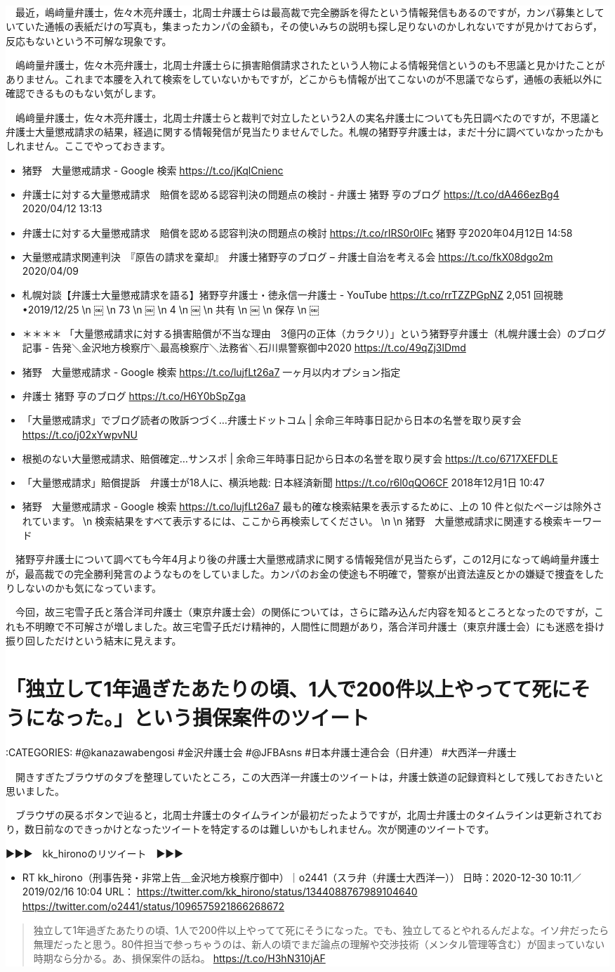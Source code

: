 　最近，嶋﨑量弁護士，佐々木亮弁護士，北周士弁護士らは最高裁で完全勝訴を得たという情報発信もあるのですが，カンパ募集としていていた通帳の表紙だけの写真も，集まったカンパの金額も，その使いみちの説明も探し足りないのかしれないですが見かけておらず，反応もないという不可解な現象です。

　嶋﨑量弁護士，佐々木亮弁護士，北周士弁護士らに損害賠償請求されたという人物による情報発信というのも不思議と見かけたことがありません。これまで本腰を入れて検索をしていないかもですが，どこからも情報が出てこないのが不思議でならず，通帳の表紙以外に確認できるものもない気がします。

　嶋﨑量弁護士，佐々木亮弁護士，北周士弁護士らと裁判で対立したという2人の実名弁護士についても先日調べたのですが，不思議と弁護士大量懲戒請求の結果，経過に関する情報発信が見当たりませんでした。札幌の猪野亨弁護士は，まだ十分に調べていなかったかもしれません。ここでやっておきます。

- 猪野　大量懲戒請求 - Google 検索 https://t.co/jKqlCnienc

- 弁護士に対する大量懲戒請求　賠償を認める認容判決の問題点の検討 - 弁護士 猪野 亨のブログ https://t.co/dA466ezBg4 2020/04/12 13:13

- 弁護士に対する大量懲戒請求　賠償を認める認容判決の問題点の検討 https://t.co/rIRS0r0IFc 猪野 亨2020年04月12日 14:58

- 大量懲戒請求関連判決　『原告の請求を棄却』　弁護士猪野亨のブログ – 弁護士自治を考える会 https://t.co/fkX08dgo2m 2020/04/09

- 札幌対談【弁護士大量懲戒請求を語る】猪野亨弁護士・徳永信一弁護士 - YouTube https://t.co/rrTZZPGpNZ 2,051 回視聴•2019/12/25 \n ￼ \n 73 \n ￼ \n 4 \n ￼ \n 共有 \n ￼ \n 保存 \n ￼

- ＊＊＊＊ 「大量懲戒請求に対する損害賠償が不当な理由　3億円の正体（カラクリ）」という猪野亨弁護士（札幌弁護士会）のブログ記事 - 告発＼金沢地方検察庁＼最高検察庁＼法務省＼石川県警察御中2020 https://t.co/49qZj3lDmd

- 猪野　大量懲戒請求 - Google 検索 https://t.co/lujfLt26a7 一ヶ月以内オプション指定

- 弁護士 猪野 亨のブログ https://t.co/H6Y0bSpZga

- 「大量懲戒請求」でブログ読者の敗訴つづく…弁護士ドットコム | 余命三年時事日記から日本の名誉を取り戻す会 https://t.co/j02xYwpvNU

- 根拠のない大量懲戒請求、賠償確定…サンスポ | 余命三年時事日記から日本の名誉を取り戻す会 https://t.co/6717XEFDLE

- 「大量懲戒請求」賠償提訴　弁護士が18人に、横浜地裁: 日本経済新聞 https://t.co/r6l0qQO6CF 2018年12月1日 10:47

- 猪野　大量懲戒請求 - Google 検索 https://t.co/lujfLt26a7 最も的確な検索結果を表示するために、上の 10 件と似たページは除外されています。 \n 検索結果をすべて表示するには、ここから再検索してください。 \n  \n 猪野　大量懲戒請求に関連する検索キーワード

　猪野亨弁護士について調べても今年4月より後の弁護士大量懲戒請求に関する情報発信が見当たらず，この12月になって嶋﨑量弁護士が，最高裁での完全勝利発言のようなものをしていました。カンパのお金の使途も不明確で，警察が出資法違反とかの嫌疑で捜査をしたりしないのかも気になっています。

　今回，故三宅雪子氏と落合洋司弁護士（東京弁護士会）の関係については，さらに踏み込んだ内容を知るところとなったのですが，これも不明瞭で不可解さが増しました。故三宅雪子氏だけ精神的，人間性に問題があり，落合洋司弁護士（東京弁護士会）にも迷惑を掛け振り回しただけという結末に見えます。

# 「独立して1年過ぎたあたりの頃、1人で200件以上やってて死にそうになった。」という損保案件のツイート

:CATEGORIES: #@kanazawabengosi #金沢弁護士会 #@JFBAsns #日本弁護士連合会（日弁連） #大西洋一弁護士

　開きすぎたブラウザのタブを整理していたところ，この大西洋一弁護士のツイートは，弁護士鉄道の記録資料として残しておきたいと思いました。

　ブラウザの戻るボタンで辿ると，北周士弁護士のタイムラインが最初だったようですが，北周士弁護士のタイムラインは更新されており，数日前なのできっかけとなったツイートを特定するのは難しいかもしれません。次が関連のツイートです。

▶▶▶　kk_hironoのリツイート　▶▶▶  

- RT kk_hirono（刑事告発・非常上告＿金沢地方検察庁御中）｜o2441（スラ弁（弁護士大西洋一）） 日時：2020-12-30 10:11／2019/02/16 10:04 URL： https://twitter.com/kk_hirono/status/1344088767989104640 https://twitter.com/o2441/status/1096575921866268672  

> 独立して1年過ぎたあたりの頃、1人で200件以上やってて死にそうになった。でも、独立してるとやれるんだよな。イソ弁だったら無理だったと思う。80件担当で参っちゃうのは、新人の頃でまだ論点の理解や交渉技術（メンタル管理等含む）が固まっていない時期なら分かる。あ、損保案件の話ね。 https://t.co/H3hN310jAF  
